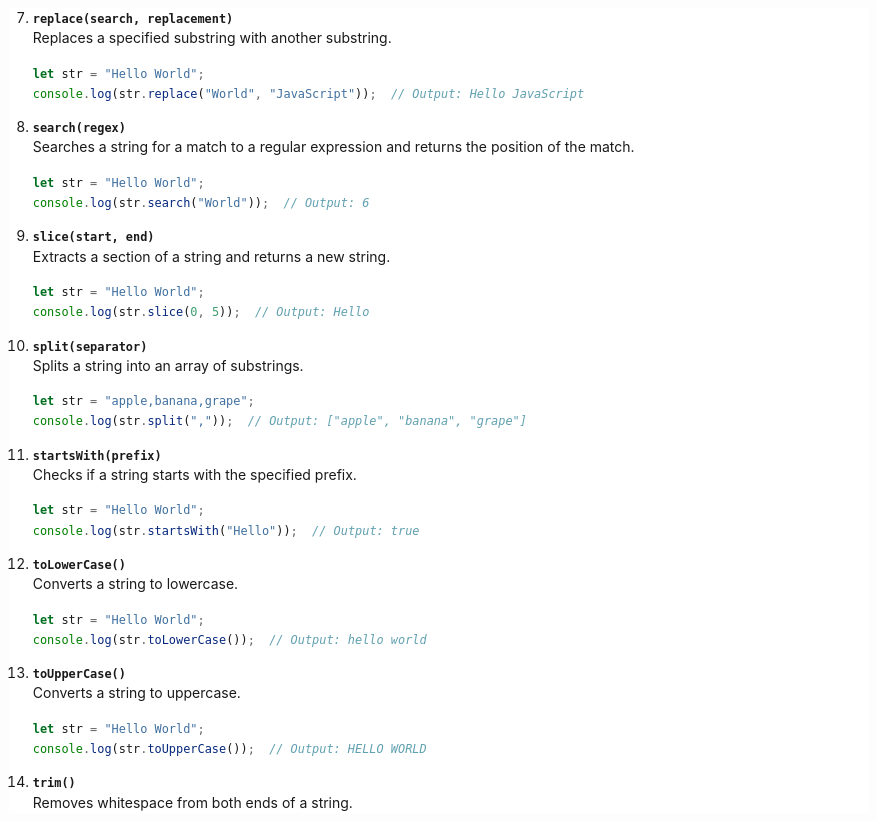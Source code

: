 7. **`replace(search, replacement)`**  
   Replaces a specified substring with another substring.

   ```javascript
   let str = "Hello World";
   console.log(str.replace("World", "JavaScript"));  // Output: Hello JavaScript
   ```

8. **`search(regex)`**  
   Searches a string for a match to a regular expression and returns the position of the match.

   ```javascript
   let str = "Hello World";
   console.log(str.search("World"));  // Output: 6
   ```

9. **`slice(start, end)`**  
   Extracts a section of a string and returns a new string.

   ```javascript
   let str = "Hello World";
   console.log(str.slice(0, 5));  // Output: Hello
   ```

10. **`split(separator)`**  
    Splits a string into an array of substrings.

    ```javascript
    let str = "apple,banana,grape";
    console.log(str.split(","));  // Output: ["apple", "banana", "grape"]
    ```

11. **`startsWith(prefix)`**  
    Checks if a string starts with the specified prefix.

    ```javascript
    let str = "Hello World";
    console.log(str.startsWith("Hello"));  // Output: true
    ```

12. **`toLowerCase()`**  
    Converts a string to lowercase.

    ```javascript
    let str = "Hello World";
    console.log(str.toLowerCase());  // Output: hello world
    ```

13. **`toUpperCase()`**  
    Converts a string to uppercase.

    ```javascript
    let str = "Hello World";
    console.log(str.toUpperCase());  // Output: HELLO WORLD
    ```

14. **`trim()`**  
    Removes whitespace from both ends of a string.
